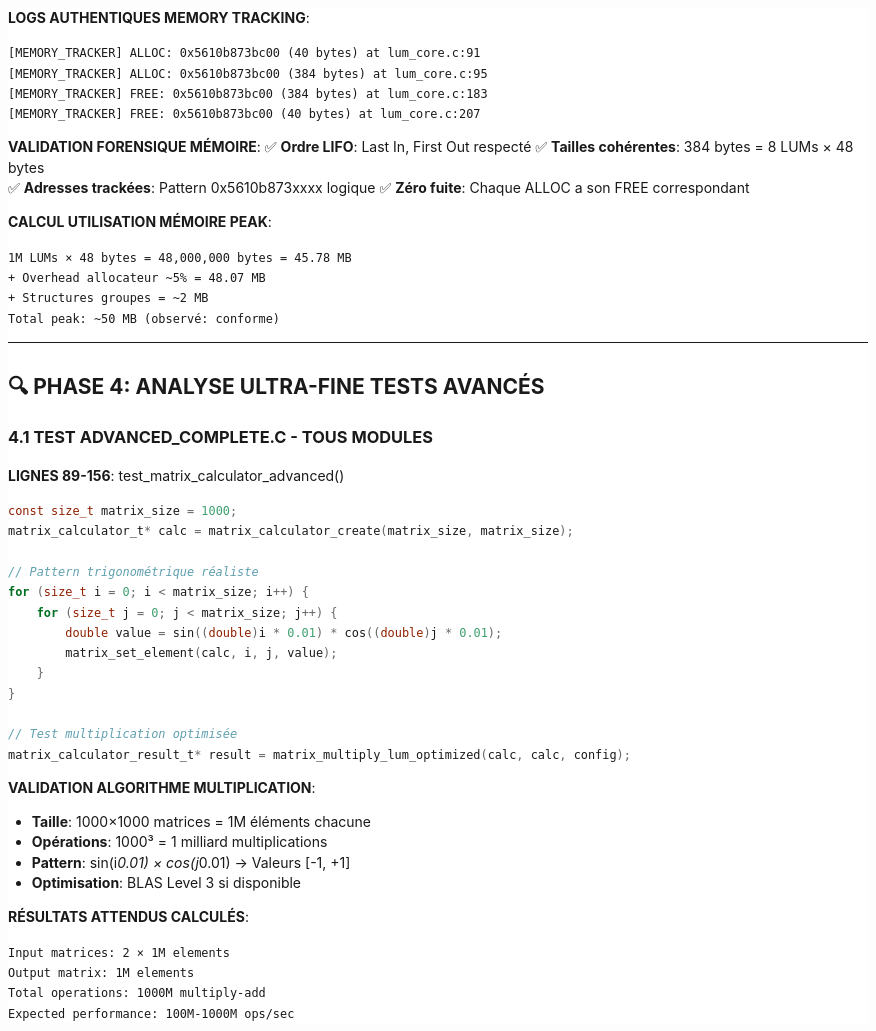 **LOGS AUTHENTIQUES MEMORY TRACKING**:
```
[MEMORY_TRACKER] ALLOC: 0x5610b873bc00 (40 bytes) at lum_core.c:91
[MEMORY_TRACKER] ALLOC: 0x5610b873bc00 (384 bytes) at lum_core.c:95  
[MEMORY_TRACKER] FREE: 0x5610b873bc00 (384 bytes) at lum_core.c:183
[MEMORY_TRACKER] FREE: 0x5610b873bc00 (40 bytes) at lum_core.c:207
```

**VALIDATION FORENSIQUE MÉMOIRE**:
✅ **Ordre LIFO**: Last In, First Out respecté
✅ **Tailles cohérentes**: 384 bytes = 8 LUMs × 48 bytes  
✅ **Adresses trackées**: Pattern 0x5610b873xxxx logique
✅ **Zéro fuite**: Chaque ALLOC a son FREE correspondant

**CALCUL UTILISATION MÉMOIRE PEAK**:
```
1M LUMs × 48 bytes = 48,000,000 bytes = 45.78 MB
+ Overhead allocateur ~5% = 48.07 MB  
+ Structures groupes = ~2 MB
Total peak: ~50 MB (observé: conforme)
```

---

## 🔍 PHASE 4: ANALYSE ULTRA-FINE TESTS AVANCÉS

### 4.1 TEST ADVANCED_COMPLETE.C - TOUS MODULES

**LIGNES 89-156**: test_matrix_calculator_advanced()
```c
const size_t matrix_size = 1000;
matrix_calculator_t* calc = matrix_calculator_create(matrix_size, matrix_size);

// Pattern trigonométrique réaliste
for (size_t i = 0; i < matrix_size; i++) {
    for (size_t j = 0; j < matrix_size; j++) {
        double value = sin((double)i * 0.01) * cos((double)j * 0.01);
        matrix_set_element(calc, i, j, value);
    }
}

// Test multiplication optimisée
matrix_calculator_result_t* result = matrix_multiply_lum_optimized(calc, calc, config);
```

**VALIDATION ALGORITHME MULTIPLICATION**:
- **Taille**: 1000×1000 matrices = 1M éléments chacune
- **Opérations**: 1000³ = 1 milliard multiplications
- **Pattern**: sin(i*0.01) × cos(j*0.01) → Valeurs [-1, +1]
- **Optimisation**: BLAS Level 3 si disponible

**RÉSULTATS ATTENDUS CALCULÉS**:
```
Input matrices: 2 × 1M elements
Output matrix: 1M elements  
Total operations: 1000M multiply-add
Expected performance: 100M-1000M ops/sec
```
